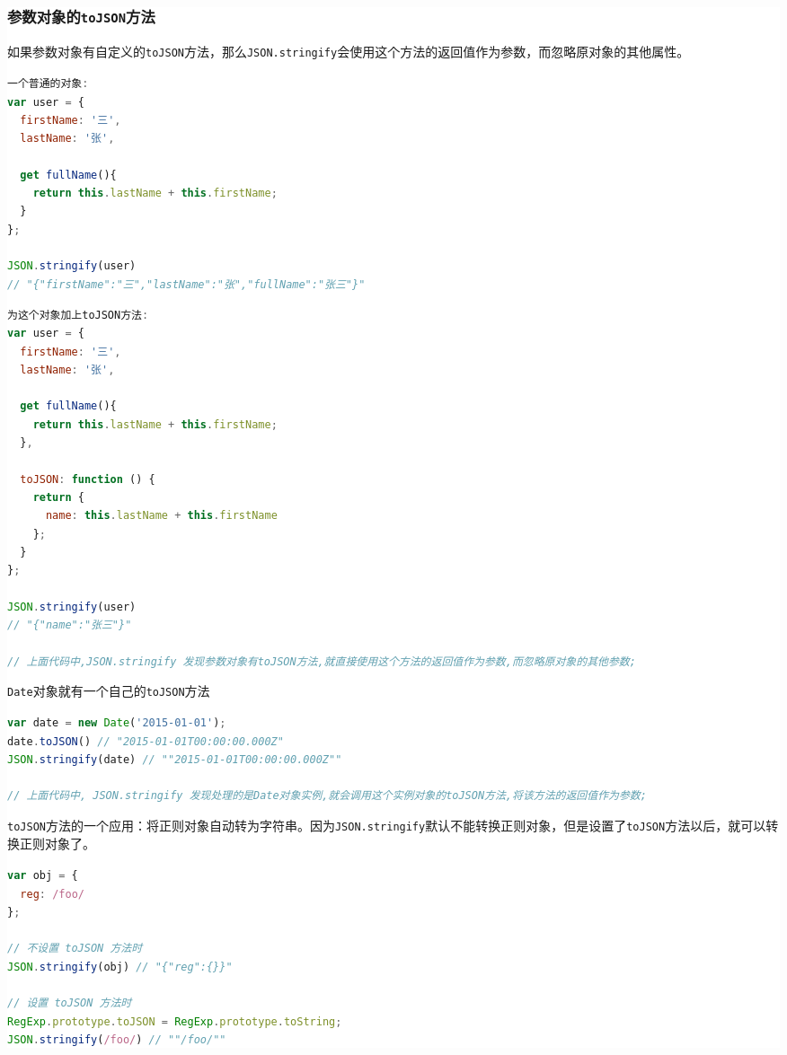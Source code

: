 ### 参数对象的`toJSON`方法

如果参数对象有自定义的`toJSON`方法，那么`JSON.stringify`会使用这个方法的返回值作为参数，而忽略原对象的其他属性。

```javascript
一个普通的对象:
var user = {
  firstName: '三',
  lastName: '张',

  get fullName(){
    return this.lastName + this.firstName;
  }
};

JSON.stringify(user)
// "{"firstName":"三","lastName":"张","fullName":"张三"}"
```

```javascript
为这个对象加上toJSON方法:
var user = {
  firstName: '三',
  lastName: '张',

  get fullName(){
    return this.lastName + this.firstName;
  },

  toJSON: function () {
    return {
      name: this.lastName + this.firstName
    };
  }
};

JSON.stringify(user)
// "{"name":"张三"}"

// 上面代码中,JSON.stringify 发现参数对象有toJSON方法,就直接使用这个方法的返回值作为参数,而忽略原对象的其他参数;
```

`Date`对象就有一个自己的`toJSON`方法

```javascript
var date = new Date('2015-01-01');
date.toJSON() // "2015-01-01T00:00:00.000Z"
JSON.stringify(date) // ""2015-01-01T00:00:00.000Z""

// 上面代码中, JSON.stringify 发现处理的是Date对象实例,就会调用这个实例对象的toJSON方法,将该方法的返回值作为参数;
```

`toJSON`方法的一个应用：将正则对象自动转为字符串。因为`JSON.stringify`默认不能转换正则对象，但是设置了`toJSON`方法以后，就可以转换正则对象了。

```javascript
var obj = {
  reg: /foo/
};

// 不设置 toJSON 方法时
JSON.stringify(obj) // "{"reg":{}}"

// 设置 toJSON 方法时
RegExp.prototype.toJSON = RegExp.prototype.toString;
JSON.stringify(/foo/) // ""/foo/""

```